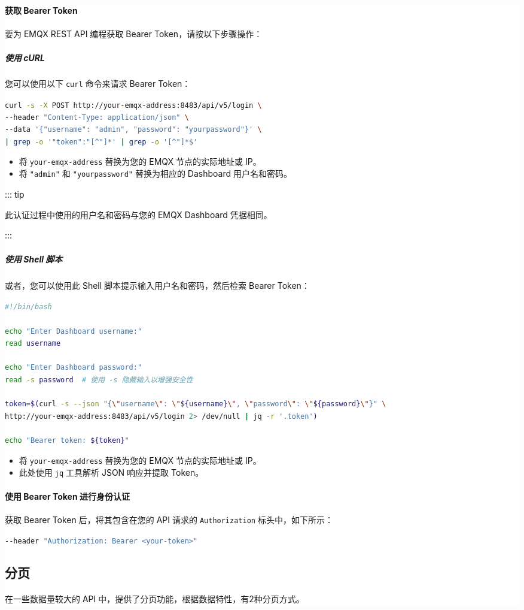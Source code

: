 #### 获取 Bearer Token

要为 EMQX REST API 编程获取 Bearer Token，请按以下步骤操作：

##### 使用 cURL

您可以使用以下 `curl` 命令来请求 Bearer Token：

```bash
curl -s -X POST http://your-emqx-address:8483/api/v5/login \
--header "Content-Type: application/json" \
--data '{"username": "admin", "password": "yourpassword"}' \
| grep -o '"token":"[^"]*' | grep -o '[^"]*$'
```

- 将 `your-emqx-address` 替换为您的 EMQX 节点的实际地址或 IP。
- 将 `"admin"` 和 `"yourpassword"` 替换为相应的 Dashboard 用户名和密码。

::: tip

此认证过程中使用的用户名和密码与您的 EMQX Dashboard 凭据相同。

:::

##### 使用 Shell 脚本

或者，您可以使用此 Shell 脚本提示输入用户名和密码，然后检索 Bearer Token：

```bash
#!/bin/bash

echo "Enter Dashboard username:"
read username

echo "Enter Dashboard password:"
read -s password  # 使用 -s 隐藏输入以增强安全性

token=$(curl -s --json "{\"username\": \"${username}\", \"password\": \"${password}\"}" \
http://your-emqx-address:8483/api/v5/login 2> /dev/null | jq -r '.token')

echo "Bearer token: ${token}"
```

- 将 `your-emqx-address` 替换为您的 EMQX 节点的实际地址或 IP。
- 此处使用 `jq` 工具解析 JSON 响应并提取 Token。

#### 使用 Bearer Token 进行身份认证

获取 Bearer Token 后，将其包含在您的 API 请求的 `Authorization` 标头中，如下所示：

```bash
--header "Authorization: Bearer <your-token>"
```

## 分页

在一些数据量较大的 API 中，提供了分页功能，根据数据特性，有2种分页方式。
